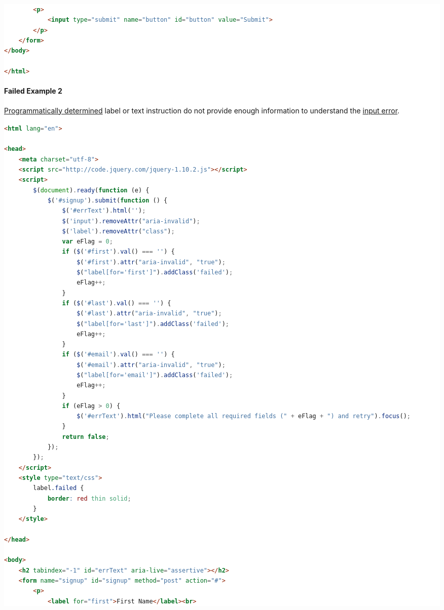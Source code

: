 ```html
        <p>
            <input type="submit" name="button" id="button" value="Submit">
        </p>
    </form>
</body>

</html>
```

#### Failed Example 2

[Programmatically determined](https://www.w3.org/TR/WCAG21/#dfn-programmatically-determinable) label or text instruction do not provide enough information to understand the [input error](https://www.w3.org/TR/WCAG21/#dfn-input-error).

```html
<html lang="en">

<head>
    <meta charset="utf-8">
    <script src="http://code.jquery.com/jquery-1.10.2.js"></script>
    <script>
        $(document).ready(function (e) {
            $('#signup').submit(function () {
                $('#errText').html('');
                $('input').removeAttr("aria-invalid");
                $('label').removeAttr("class");
                var eFlag = 0;
                if ($('#first').val() === '') {
                    $('#first').attr("aria-invalid", "true");
                    $("label[for='first']").addClass('failed');
                    eFlag++;
                }
                if ($('#last').val() === '') {
                    $('#last').attr("aria-invalid", "true");
                    $("label[for='last']").addClass('failed');
                    eFlag++;
                }
                if ($('#email').val() === '') {
                    $('#email').attr("aria-invalid", "true");
                    $("label[for='email']").addClass('failed');
                    eFlag++;
                }
                if (eFlag > 0) {
                    $('#errText').html("Please complete all required fields (" + eFlag + ") and retry").focus();
                }
                return false;
            });
        });
    </script>
    <style type="text/css">
        label.failed {
            border: red thin solid;
        }
    </style>

</head>

<body>
    <h2 tabindex="-1" id="errText" aria-live="assertive"></h2>
    <form name="signup" id="signup" method="post" action="#">
        <p>
            <label for="first">First Name</label><br>
```